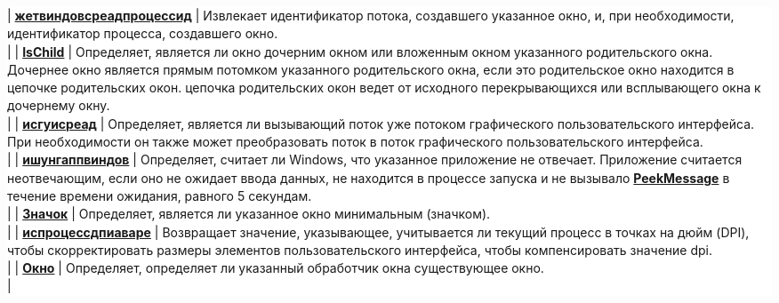 | [**жетвиндовсреадпроцессид**](/windows/win32/api/winuser/nf-winuser-getwindowthreadprocessid)         | Извлекает идентификатор потока, создавшего указанное окно, и, при необходимости, идентификатор процесса, создавшего окно. <br/>                                                                                                                                                                                                                                                                                                                                                                                                                                                                                                                     |
| [**IsChild**](/windows/win32/api/winuser/nf-winuser-ischild)                                           | Определяет, является ли окно дочерним окном или вложенным окном указанного родительского окна. Дочернее окно является прямым потомком указанного родительского окна, если это родительское окно находится в цепочке родительских окон. цепочка родительских окон ведет от исходного перекрывающихся или всплывающего окна к дочернему окну. <br/>                                                                                                                                                                                                                                                                                                                                  |
| [**исгуисреад**](/windows/win32/api/winuser/nf-winuser-isguithread)                                   | Определяет, является ли вызывающий поток уже потоком графического пользовательского интерфейса. При необходимости он также может преобразовать поток в поток графического пользовательского интерфейса.<br/>                                                                                                                                                                                                                                                                                                                                                                                                                                                                                                                                             |
| [**ишунгаппвиндов**](/windows/win32/api/winuser/nf-winuser-ishungappwindow)                           | Определяет, считает ли Windows, что указанное приложение не отвечает. Приложение считается неотвечающим, если оно не ожидает ввода данных, не находится в процессе запуска и не вызывало [**PeekMessage**](/windows/win32/api/winuser/nf-winuser-peekmessagea) в течение времени ожидания, равного 5 секундам. <br/>                                                                                                                                                                                                                                                                                                                                                          |
| [**Значок**](/windows/win32/api/winuser/nf-winuser-isiconic)                                         | Определяет, является ли указанное окно минимальным (значком).<br/>                                                                                                                                                                                                                                                                                                                                                                                                                                                                                                                                                                                                        |
| [**испроцессдпиаваре**](/windows/win32/api/winuser/nf-winuser-isprocessdpiaware)                       | Возвращает значение, указывающее, учитывается ли текущий процесс в точках на дюйм (DPI), чтобы скорректировать размеры элементов пользовательского интерфейса, чтобы компенсировать значение dpi.<br/>                                                                                                                                                                                                                                                                                                                                                                                                                                                                                                      |
| [**Окно**](/windows/win32/api/winuser/nf-winuser-iswindow)                                         | Определяет, определяет ли указанный обработчик окна существующее окно. <br/>                                                                                                                                                                                                                                                                                                                                                                                                                                                                                                                                                                                        |